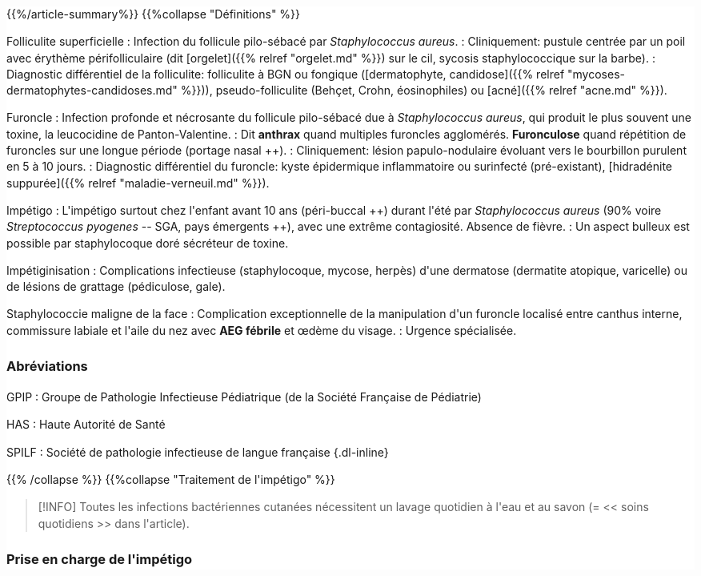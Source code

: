 {{%/article-summary%}}
{{%collapse "Définitions" %}}

Folliculite superficielle
: Infection du follicule pilo-sébacé par *Staphylococcus aureus*.
: Cliniquement: pustule centrée par un poil avec érythème périfolliculaire (dit [orgelet]({{% relref "orgelet.md" %}}) sur le cil, sycosis staphylococcique sur la barbe).
: Diagnostic différentiel de la folliculite: folliculite à BGN ou fongique ([dermatophyte, candidose]({{% relref "mycoses-dermatophytes-candidoses.md" %}})), pseudo-folliculite (Behçet, Crohn, éosinophiles) ou [acné]({{% relref "acne.md" %}}).

Furoncle
: Infection profonde et nécrosante du follicule pilo-sébacé due à *Staphylococcus aureus*, qui produit le plus souvent une toxine, la leucocidine de Panton-Valentine.
: Dit **anthrax** quand multiples furoncles agglomérés. **Furonculose** quand répétition de furoncles sur une longue période (portage nasal ++).
: Cliniquement: lésion papulo-nodulaire évoluant vers le bourbillon purulent en 5 à 10 jours.
: Diagnostic différentiel du furoncle: kyste épidermique inflammatoire ou surinfecté (pré-existant), [hidradénite suppurée]({{% relref "maladie-verneuil.md" %}}).

Impétigo
: L'impétigo surtout chez l'enfant avant 10 ans (péri-buccal ++) durant l'été par *Staphylococcus aureus* (90% voire *Streptococcus pyogenes* -- SGA, pays émergents ++), avec une extrême contagiosité. Absence de fièvre.
: Un aspect bulleux est possible par staphylocoque doré sécréteur de toxine.

Impétiginisation
: Complications infectieuse (staphylocoque, mycose, herpès) d'une dermatose (dermatite atopique, varicelle) ou de lésions de grattage (pédiculose, gale).

Staphylococcie maligne de la face
: Complication exceptionnelle de la manipulation d'un furoncle localisé entre canthus interne, commissure labiale et l'aile
du nez avec **AEG fébrile** et œdème du visage.
: Urgence spécialisée.

### Abréviations

GPIP
: Groupe de Pathologie Infectieuse Pédiatrique (de la Société Française de Pédiatrie)

HAS
: Haute Autorité de Santé

SPILF
: Société de pathologie infectieuse de langue française
{.dl-inline}

{{% /collapse %}}
{{%collapse "Traitement de l'impétigo" %}}

> [!INFO]
> Toutes les infections bactériennes cutanées nécessitent un lavage quotidien à l'eau et au savon (= << soins quotidiens >> dans l'article).

### Prise en charge de l'impétigo
